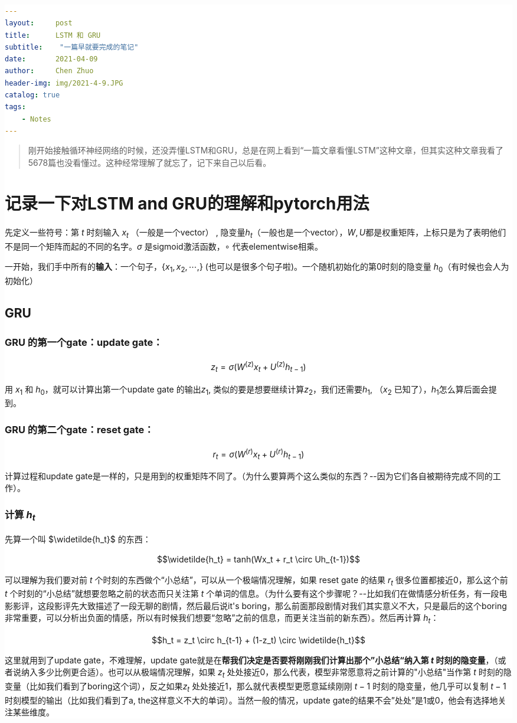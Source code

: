 ```yaml
---
layout:     post
title:      LSTM 和 GRU
subtitle:    "一篇早就要完成的笔记"
date:       2021-04-09
author:     Chen Zhuo
header-img: img/2021-4-9.JPG
catalog: true
tags:
    - Notes
---
```




> 刚开始接触循环神经网络的时候，还没弄懂LSTM和GRU，总是在网上看到“一篇文章看懂LSTM”这种文章，但其实这种文章我看了5678篇也没看懂过。这种经常理解了就忘了，记下来自己以后看。

# 记录一下对LSTM and GRU的理解和pytorch用法

先定义一些符号：第 $t$ 时刻输入 $x_t$ （一般是一个vector） , 隐变量$h_t$（一般也是一个vector），$W, U$都是权重矩阵，上标只是为了表明他们不是同一个矩阵而起的不同的名字。$\sigma$ 是sigmoid激活函数，$\circ$ 代表elementwise相乘。

一开始，我们手中所有的**输入**：一个句子，{$x_1, x_2, \cdots,$} (也可以是很多个句子啦)。一个随机初始化的第0时刻的隐变量 $h_0$（有时候也会人为初始化）

## GRU

### GRU 的第一个gate：update gate：

$$z_t = \sigma(W^{(z)}x_t + U^{(z)}h_{t-1})$$

用 $x_1$ 和 $h_0$，就可以计算出第一个update gate 的输出$z_1$,  类似的要是想要继续计算$z_2$，我们还需要$h_1$, （$x_2$ 已知了），$h_1$怎么算后面会提到。

### GRU 的第二个gate：reset gate：

$$r_t = \sigma(W^{(r)}x_t + U^{(r)}h_{t-1})$$

计算过程和update gate是一样的，只是用到的权重矩阵不同了。（为什么要算两个这么类似的东西？--因为它们各自被期待完成不同的工作）。

### 计算 $h_t$

先算一个叫 $\widetilde{h_t}$ 的东西：

$$\widetilde{h_t} = tanh(Wx_t + r_t \circ Uh_{t-1})$$

可以理解为我们要对前 $t$ 个时刻的东西做个“小总结”，可以从一个极端情况理解，如果 reset gate 的结果 $r_t$ 很多位置都接近0，那么这个前 $t$ 个时刻的“小总结”就想要忽略之前的状态而只关注第 $t$ 个单词的信息。（为什么要有这个步骤呢？--比如我们在做情感分析任务，有一段电影影评，这段影评先大致描述了一段无聊的剧情，然后最后说it's boring，那么前面那段剧情对我们其实意义不大，只是最后的这个boring非常重要，可以分析出负面的情感，所以有时候我们想要“忽略”之前的信息，而更关注当前的新东西）。然后再计算 $h_t$：

$$h_t = z_t \circ h_{t-1} + (1-z_t) \circ \widetilde{h_t}$$

这里就用到了update gate，不难理解，update gate就是在**帮我们决定是否要将刚刚我们计算出那个”小总结“纳入第 $t$ 时刻的隐变量**，（或者说纳入多少比例更合适）。也可以从极端情况理解，如果 $z_t$ 处处接近0，那么代表，模型非常愿意将之前计算的"小总结"当作第 $t$ 时刻的隐变量（比如我们看到了boring这个词），反之如果$z_t$ 处处接近1，那么就代表模型更愿意延续刚刚 $t-1$ 时刻的隐变量，他几乎可以复制 $t-1$时刻模型的输出（比如我们看到了a, the这样意义不大的单词）。当然一般的情况，update gate的结果不会”处处”是1或0，他会有选择地关注某些维度。
